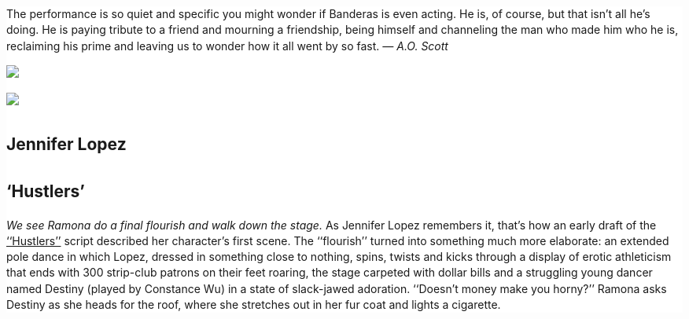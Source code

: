 The performance is so quiet and specific you might wonder if Banderas is
even acting. He is, of course, but that isn’t all he’s doing. He is
paying tribute to a friend and mourning a friendship, being himself and
channeling the man who made him who he is, reclaiming his prime and
leaving us to wonder how it all went by so fast. *— A.O.
Scott*

</div>

<div class="g-ad">

<div class="place-ad" data-slot-id="mid3" data-position="mid">

</div>

</div>

<div class="g-container g-module">

<div class="g-asset g-image" style="max-width: 750px">

<div class="g-asset_inner">

![](https://static01.graylady3jvrrxbe.onion/packages/flash/multimedia/ICONS/transparent.png)

![](https://static01.graylady3jvrrxbe.onion/images/2019/12/15/magazine/15mag-greatperformers-14/15mag-greatperformers-14-master1050.jpg)

</div>

</div>

<div class="g-arrow">

</div>

<div class="g-module-head">

<div class="g-head-line">

## Jennifer Lopez

</div>

<div class="g-head-line">

## ‘Hustlers’

</div>

</div>

*We see Ramona do a final flourish and walk down the stage.* As Jennifer
Lopez remembers it, that’s how an early draft of the
[‘‘Hustlers’’](https://www.nytimes3xbfgragh.onion/2019/09/11/movies/hustlers-review.html)
script described her character’s first scene. The ‘‘flourish’’ turned
into something much more elaborate: an extended pole dance in which
Lopez, dressed in something close to nothing, spins, twists and kicks
through a display of erotic athleticism that ends with 300 strip-club
patrons on their feet roaring, the stage carpeted with dollar bills and
a struggling young dancer named Destiny (played by Constance Wu) in a
state of slack-jawed adoration. ‘‘Doesn’t money make you horny?’’ Ramona
asks Destiny as she heads for the roof, where she stretches out in her
fur coat and lights a cigarette.
